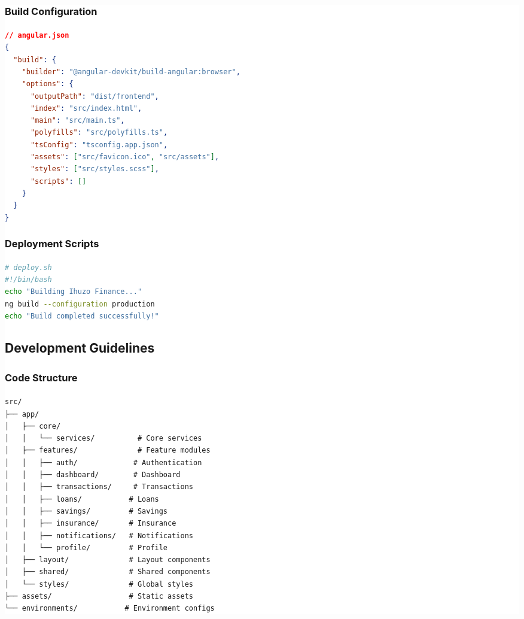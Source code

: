 ### Build Configuration
```json
// angular.json
{
  "build": {
    "builder": "@angular-devkit/build-angular:browser",
    "options": {
      "outputPath": "dist/frontend",
      "index": "src/index.html",
      "main": "src/main.ts",
      "polyfills": "src/polyfills.ts",
      "tsConfig": "tsconfig.app.json",
      "assets": ["src/favicon.ico", "src/assets"],
      "styles": ["src/styles.scss"],
      "scripts": []
    }
  }
}
```

### Deployment Scripts
```bash
# deploy.sh
#!/bin/bash
echo "Building Ihuzo Finance..."
ng build --configuration production
echo "Build completed successfully!"
```

## Development Guidelines

### Code Structure
```
src/
├── app/
│   ├── core/
│   │   └── services/          # Core services
│   ├── features/              # Feature modules
│   │   ├── auth/             # Authentication
│   │   ├── dashboard/        # Dashboard
│   │   ├── transactions/     # Transactions
│   │   ├── loans/           # Loans
│   │   ├── savings/         # Savings
│   │   ├── insurance/       # Insurance
│   │   ├── notifications/   # Notifications
│   │   └── profile/         # Profile
│   ├── layout/              # Layout components
│   ├── shared/              # Shared components
│   └── styles/              # Global styles
├── assets/                  # Static assets
└── environments/           # Environment configs
```
